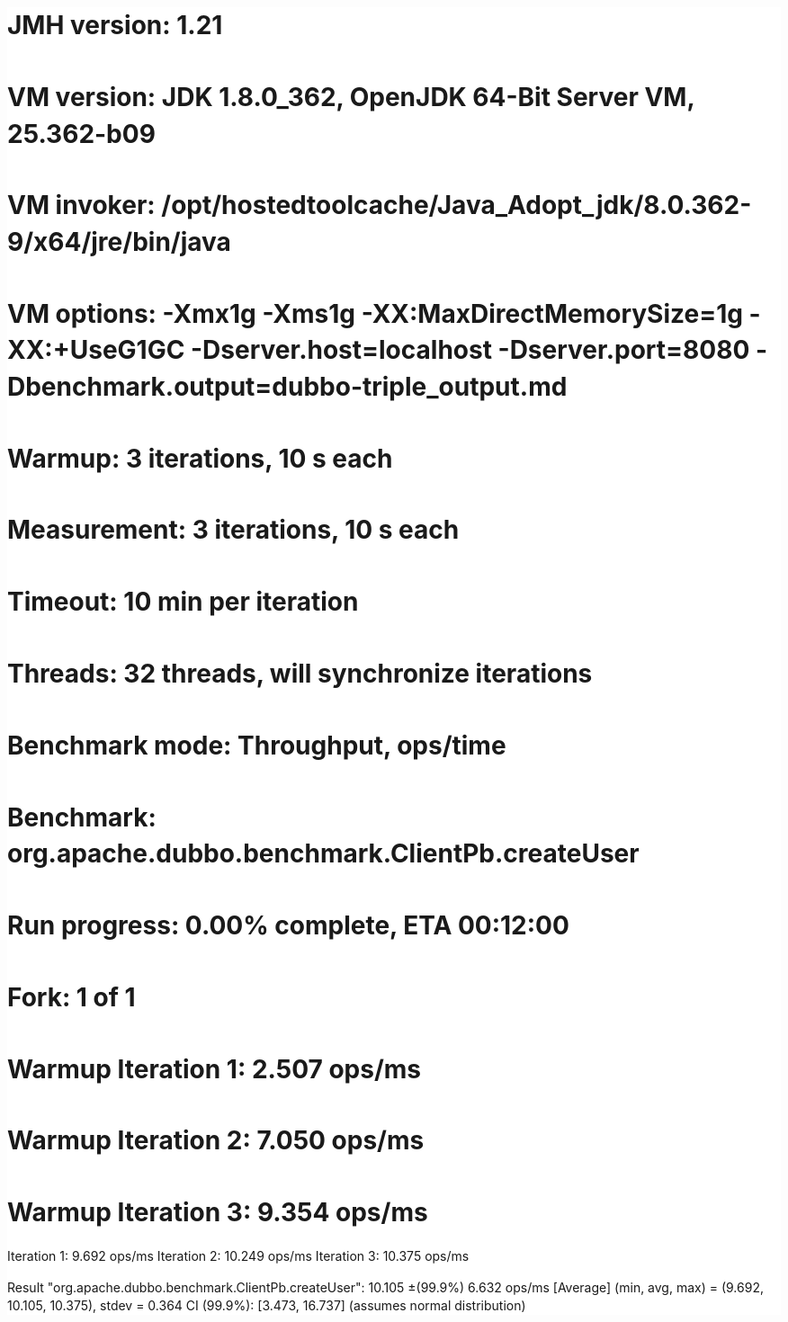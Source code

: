 # JMH version: 1.21
# VM version: JDK 1.8.0_362, OpenJDK 64-Bit Server VM, 25.362-b09
# VM invoker: /opt/hostedtoolcache/Java_Adopt_jdk/8.0.362-9/x64/jre/bin/java
# VM options: -Xmx1g -Xms1g -XX:MaxDirectMemorySize=1g -XX:+UseG1GC -Dserver.host=localhost -Dserver.port=8080 -Dbenchmark.output=dubbo-triple_output.md
# Warmup: 3 iterations, 10 s each
# Measurement: 3 iterations, 10 s each
# Timeout: 10 min per iteration
# Threads: 32 threads, will synchronize iterations
# Benchmark mode: Throughput, ops/time
# Benchmark: org.apache.dubbo.benchmark.ClientPb.createUser

# Run progress: 0.00% complete, ETA 00:12:00
# Fork: 1 of 1
# Warmup Iteration   1: 2.507 ops/ms
# Warmup Iteration   2: 7.050 ops/ms
# Warmup Iteration   3: 9.354 ops/ms
Iteration   1: 9.692 ops/ms
Iteration   2: 10.249 ops/ms
Iteration   3: 10.375 ops/ms


Result "org.apache.dubbo.benchmark.ClientPb.createUser":
  10.105 ±(99.9%) 6.632 ops/ms [Average]
  (min, avg, max) = (9.692, 10.105, 10.375), stdev = 0.364
  CI (99.9%): [3.473, 16.737] (assumes normal distribution)
